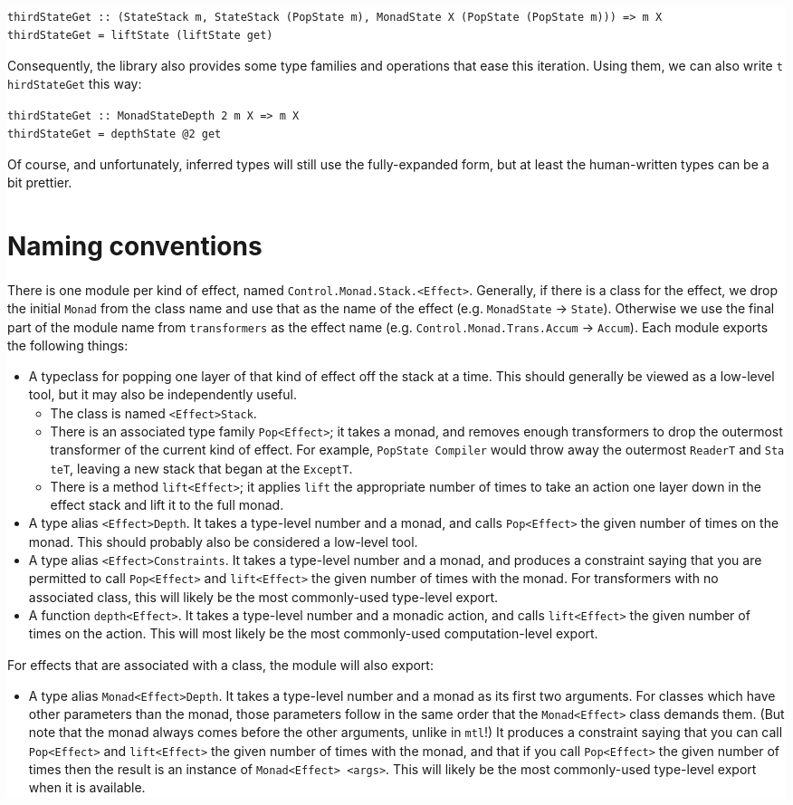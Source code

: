    thirdStateGet :: (StateStack m, StateStack (PopState m), MonadState X (PopState (PopState m))) => m X
    thirdStateGet = liftState (liftState get)

Consequently, the library also provides some type families and operations that
ease this iteration. Using them, we can also write `thirdStateGet` this way:

    thirdStateGet :: MonadStateDepth 2 m X => m X
    thirdStateGet = depthState @2 get

Of course, and unfortunately, inferred types will still use the fully-expanded
form, but at least the human-written types can be a bit prettier.

# Naming conventions

There is one module per kind of effect, named `Control.Monad.Stack.<Effect>`.
Generally, if there is a class for the effect, we drop the initial `Monad` from
the class name and use that as the name of the effect (e.g. `MonadState` &rarr;
`State`). Otherwise we use the final part of the module name from
`transformers` as the effect name (e.g. `Control.Monad.Trans.Accum` &rarr;
`Accum`). Each module exports the following things:

* A typeclass for popping one layer of that kind of effect off the stack at a
  time. This should generally be viewed as a low-level tool, but it may also be
  independently useful.
    * The class is named `<Effect>Stack`.
    * There is an associated type family `Pop<Effect>`; it takes a monad, and
      removes enough transformers to drop the outermost transformer of the
      current kind of effect. For example, `PopState Compiler` would throw away
      the outermost `ReaderT` and `StateT`, leaving a new stack that began at
      the `ExceptT`.
    * There is a method `lift<Effect>`; it applies `lift` the appropriate
      number of times to take an action one layer down in the effect stack and
      lift it to the full monad.
* A type alias `<Effect>Depth`. It takes a type-level number and a monad, and
  calls `Pop<Effect>` the given number of times on the monad. This should
  probably also be considered a low-level tool.
* A type alias `<Effect>Constraints`. It takes a type-level number and a monad,
  and produces a constraint saying that you are permitted to call `Pop<Effect>`
  and `lift<Effect>` the given number of times with the monad. For transformers
  with no associated class, this will likely be the most commonly-used
  type-level export.
* A function `depth<Effect>`. It takes a type-level number and a monadic
  action, and calls `lift<Effect>` the given number of times on the action.
  This will most likely be the most commonly-used computation-level export.

For effects that are associated with a class, the module will also export:

* A type alias `Monad<Effect>Depth`. It takes a type-level number and a monad
  as its first two arguments. For classes which have other parameters than the
  monad, those parameters follow in the same order that the `Monad<Effect>`
  class demands them. (But note that the monad always comes before the other
  arguments, unlike in `mtl`!) It produces a constraint saying that you can
  call `Pop<Effect>` and `lift<Effect>` the given number of times with the
  monad, and that if you call `Pop<Effect>` the given number of times then the
  result is an instance of `Monad<Effect> <args>`. This will likely be the most
  commonly-used type-level export when it is available.
